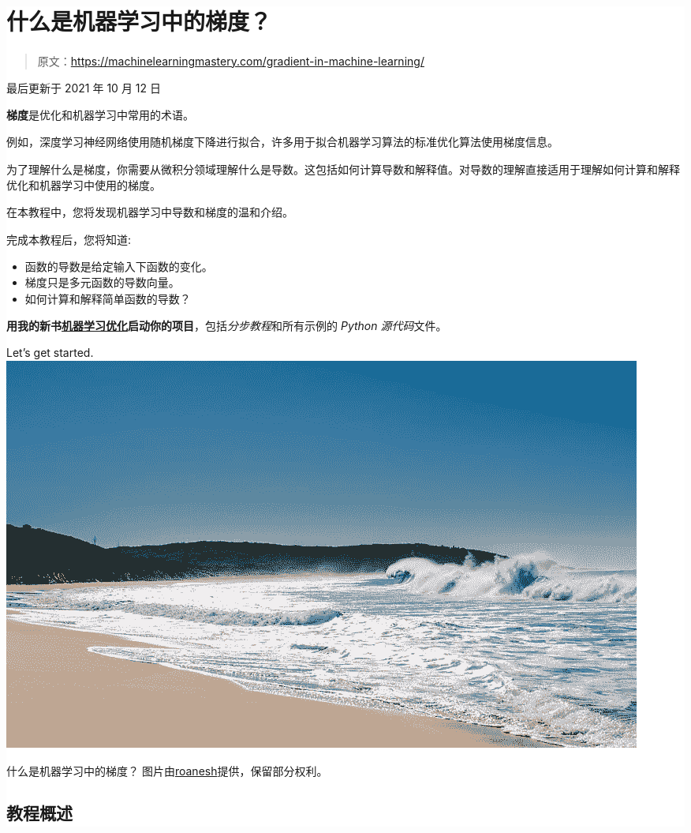 # 什么是机器学习中的梯度？

> 原文：<https://machinelearningmastery.com/gradient-in-machine-learning/>

最后更新于 2021 年 10 月 12 日

**梯度**是优化和机器学习中常用的术语。

例如，深度学习神经网络使用随机梯度下降进行拟合，许多用于拟合机器学习算法的标准优化算法使用梯度信息。

为了理解什么是梯度，你需要从微积分领域理解什么是导数。这包括如何计算导数和解释值。对导数的理解直接适用于理解如何计算和解释优化和机器学习中使用的梯度。

在本教程中，您将发现机器学习中导数和梯度的温和介绍。

完成本教程后，您将知道:

*   函数的导数是给定输入下函数的变化。
*   梯度只是多元函数的导数向量。
*   如何计算和解释简单函数的导数？

**用我的新书[机器学习优化](https://machinelearningmastery.com/optimization-for-machine-learning/)启动你的项目**，包括*分步教程*和所有示例的 *Python 源代码*文件。

Let’s get started.![What Is a Gradient in Machine Learning?](img/770b708744f66fbc2eeb52c40de011e8.png)

什么是机器学习中的梯度？
图片由[roanesh](https://www.flickr.com/photos/roanish/26718626464/)提供，保留部分权利。

## 教程概述
